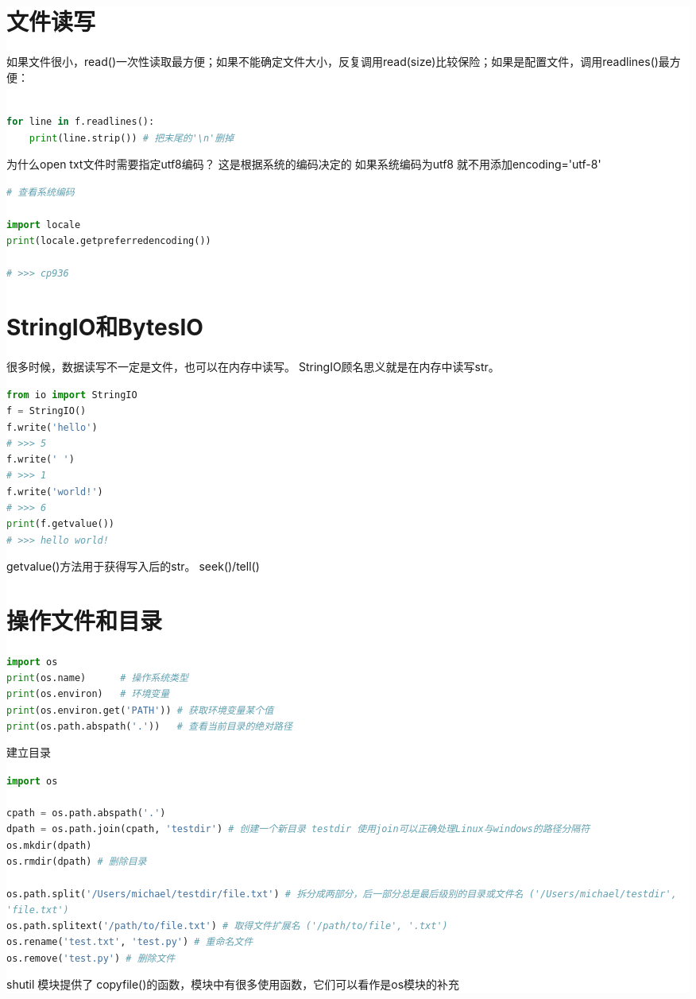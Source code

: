 # 文件读写
如果文件很小，read()一次性读取最方便；如果不能确定文件大小，反复调用read(size)比较保险；如果是配置文件，调用readlines()最方便：
```py

for line in f.readlines():
    print(line.strip()) # 把末尾的'\n'删掉
```

为什么open txt文件时需要指定utf8编码？ 这是根据系统的编码决定的 如果系统编码为utf8 就不用添加encoding='utf-8'
```py
# 查看系统编码

import locale
print(locale.getpreferredencoding())

# >>> cp936
```

# StringIO和BytesIO
很多时候，数据读写不一定是文件，也可以在内存中读写。
StringIO顾名思义就是在内存中读写str。
```py
from io import StringIO
f = StringIO()
f.write('hello')
# >>> 5
f.write(' ')
# >>> 1
f.write('world!')
# >>> 6
print(f.getvalue())
# >>> hello world!
```
getvalue()方法用于获得写入后的str。
seek()/tell()

# 操作文件和目录
```py
import os
print(os.name)      # 操作系统类型
print(os.environ)   # 环境变量
print(os.environ.get('PATH')) # 获取环境变量某个值
print(os.path.abspath('.'))   # 查看当前目录的绝对路径
```
建立目录
```py
import os

cpath = os.path.abspath('.')
dpath = os.path.join(cpath, 'testdir') # 创建一个新目录 testdir 使用join可以正确处理Linux与windows的路径分隔符
os.mkdir(dpath)
os.rmdir(dpath) # 删除目录

os.path.split('/Users/michael/testdir/file.txt') # 拆分成两部分，后一部分总是最后级别的目录或文件名 ('/Users/michael/testdir', 'file.txt')
os.path.splitext('/path/to/file.txt') # 取得文件扩展名 ('/path/to/file', '.txt')
os.rename('test.txt', 'test.py') # 重命名文件
os.remove('test.py') # 删除文件

```
shutil 模块提供了 copyfile()的函数，模块中有很多使用函数，它们可以看作是os模块的补充
```py
```